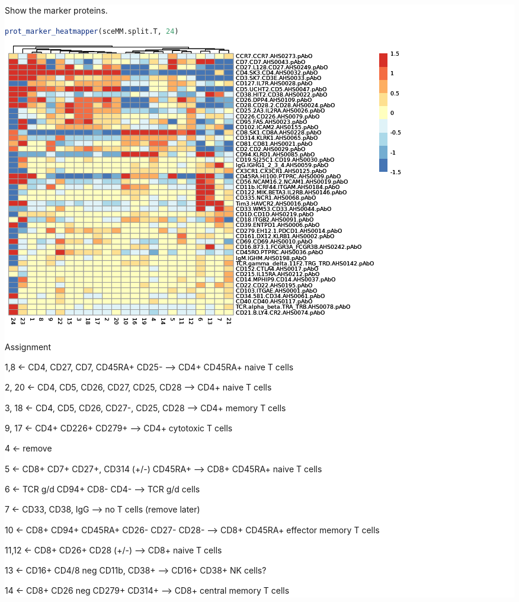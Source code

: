 Show the marker proteins.

``` r
prot_marker_heatmapper(sceMM.split.T, 24)
```

![](20230224_CITE_RawDataProcessing_Clustering_files/figure-gfm/unnamed-chunk-101-1.png)

Assignment

1,8 \<- CD4, CD27, CD7, CD45RA+ CD25- –> CD4+ CD45RA+ naive T cells

2, 20 \<- CD4, CD5, CD26, CD27, CD25, CD28 –> CD4+ naive T cells

3, 18 \<- CD4, CD5, CD26, CD27-, CD25, CD28 –> CD4+ memory T cells

9, 17 \<- CD4+ CD226+ CD279+ –> CD4+ cytotoxic T cells

4 \<- remove

5 \<- CD8+ CD7+ CD27+, CD314 (+/-) CD45RA+ –> CD8+ CD45RA+ naive T cells

6 \<- TCR g/d CD94+ CD8- CD4- –> TCR g/d cells

7 \<- CD33, CD38, IgG –> no T cells (remove later)

10 \<- CD8+ CD94+ CD45RA+ CD26- CD27- CD28- –> CD8+ CD45RA+ effector
memory T cells

11,12 \<- CD8+ CD26+ CD28 (+/-) –> CD8+ naive T cells

13 \<- CD16+ CD4/8 neg CD11b, CD38+ –> CD16+ CD38+ NK cells?

14 \<- CD8+ CD26 neg CD279+ CD314+ –> CD8+ central memory T cells
